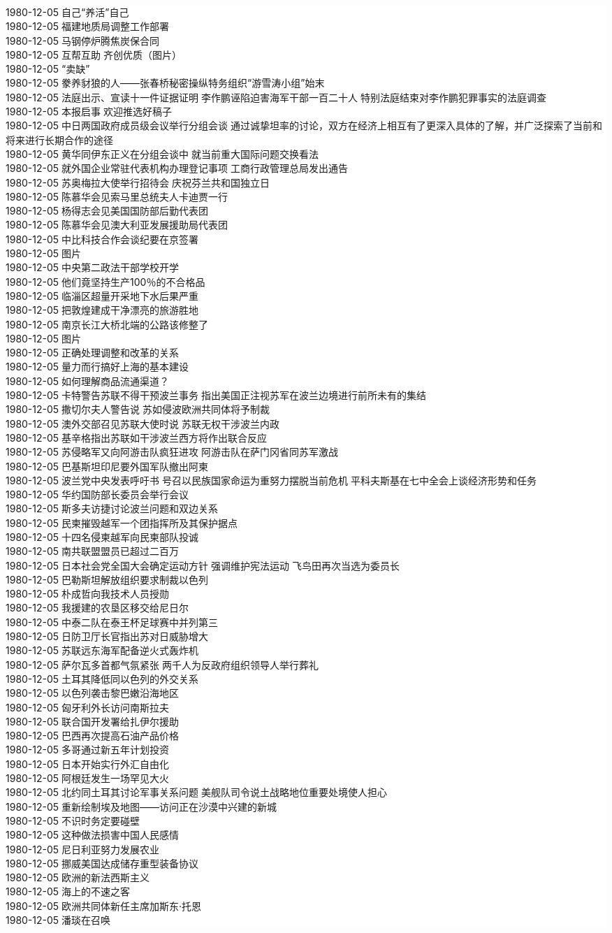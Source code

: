 1980-12-05 自己“养活”自己  
1980-12-05 福建地质局调整工作部署  
1980-12-05 马钢停炉腾焦炭保合同  
1980-12-05 互帮互助  齐创优质（图片）  
1980-12-05 “卖缺”  
1980-12-05 豢养豺狼的人——张春桥秘密操纵特务组织“游雪涛小组”始末  
1980-12-05 法庭出示、宣读十一件证据证明  李作鹏诬陷迫害海军干部一百二十人  特别法庭结束对李作鹏犯罪事实的法庭调查  
1980-12-05 本报启事  欢迎推选好稿子  
1980-12-05 中日两国政府成员级会议举行分组会谈  通过诚挚坦率的讨论，双方在经济上相互有了更深入具体的了解，并广泛探索了当前和将来进行长期合作的途径  
1980-12-05 黄华同伊东正义在分组会谈中  就当前重大国际问题交换看法  
1980-12-05 就外国企业常驻代表机构办理登记事项  工商行政管理总局发出通告  
1980-12-05 苏奥梅拉大使举行招待会  庆祝芬兰共和国独立日  
1980-12-05 陈慕华会见索马里总统夫人卡迪贾一行  
1980-12-05 杨得志会见美国国防部后勤代表团  
1980-12-05 陈慕华会见澳大利亚发展援助局代表团  
1980-12-05 中比科技合作会谈纪要在京签署  
1980-12-05 图片  
1980-12-05 中央第二政法干部学校开学  
1980-12-05 他们竟坚持生产100％的不合格品  
1980-12-05 临淄区超量开采地下水后果严重  
1980-12-05 把敦煌建成干净漂亮的旅游胜地  
1980-12-05 南京长江大桥北端的公路该修整了  
1980-12-05 图片  
1980-12-05 正确处理调整和改革的关系  
1980-12-05 量力而行搞好上海的基本建设  
1980-12-05 如何理解商品流通渠道？  
1980-12-05 卡特警告苏联不得干预波兰事务  指出美国正注视苏军在波兰边境进行前所未有的集结  
1980-12-05 撒切尔夫人警告说  苏如侵波欧洲共同体将予制裁  
1980-12-05 澳外交部召见苏联大使时说  苏联无权干涉波兰内政  
1980-12-05 基辛格指出苏联如干涉波兰西方将作出联合反应  
1980-12-05 苏侵略军又向阿游击队疯狂进攻  阿游击队在萨门冈省同苏军激战  
1980-12-05 巴基斯坦印尼要外国军队撤出阿柬  
1980-12-05 波兰党中央发表呼吁书  号召以民族国家命运为重努力摆脱当前危机  平科夫斯基在七中全会上谈经济形势和任务  
1980-12-05 华约国防部长委员会举行会议  
1980-12-05 斯多夫访捷讨论波兰问题和双边关系  
1980-12-05 民柬摧毁越军一个团指挥所及其保护据点  
1980-12-05 十四名侵柬越军向民柬部队投诚  
1980-12-05 南共联盟盟员已超过二百万  
1980-12-05 日本社会党全国大会确定运动方针  强调维护宪法运动  飞鸟田再次当选为委员长  
1980-12-05 巴勒斯坦解放组织要求制裁以色列  
1980-12-05 朴成哲向我技术人员授勋  
1980-12-05 我援建的农垦区移交给尼日尔  
1980-12-05 中泰二队在泰王杯足球赛中并列第三  
1980-12-05 日防卫厅长官指出苏对日威胁增大  
1980-12-05 苏联远东海军配备逆火式轰炸机  
1980-12-05 萨尔瓦多首都气氛紧张  两千人为反政府组织领导人举行葬礼  
1980-12-05 土耳其降低同以色列的外交关系  
1980-12-05 以色列袭击黎巴嫩沿海地区  
1980-12-05 匈牙利外长访问南斯拉夫  
1980-12-05 联合国开发署给扎伊尔援助  
1980-12-05 巴西再次提高石油产品价格  
1980-12-05 多哥通过新五年计划投资  
1980-12-05 日本开始实行外汇自由化  
1980-12-05 阿根廷发生一场罕见大火  
1980-12-05 北约同土耳其讨论军事关系问题  美舰队司令说土战略地位重要处境使人担心  
1980-12-05 重新绘制埃及地图——访问正在沙漠中兴建的新城  
1980-12-05 不识时务定要碰壁  
1980-12-05 这种做法损害中国人民感情  
1980-12-05 尼日利亚努力发展农业  
1980-12-05 挪威美国达成储存重型装备协议  
1980-12-05 欧洲的新法西斯主义  
1980-12-05 海上的不速之客  
1980-12-05 欧洲共同体新任主席加斯东·托恩  
1980-12-05 潘琰在召唤  